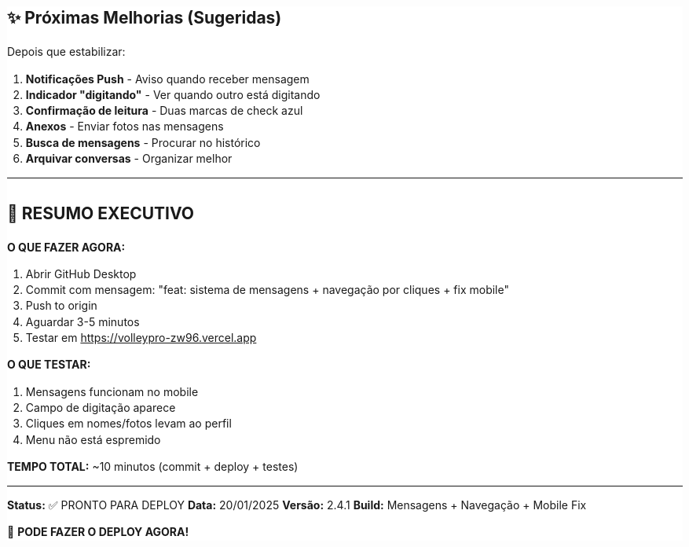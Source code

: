 
## ✨ Próximas Melhorias (Sugeridas)

Depois que estabilizar:
1. **Notificações Push** - Aviso quando receber mensagem
2. **Indicador "digitando"** - Ver quando outro está digitando
3. **Confirmação de leitura** - Duas marcas de check azul
4. **Anexos** - Enviar fotos nas mensagens
5. **Busca de mensagens** - Procurar no histórico
6. **Arquivar conversas** - Organizar melhor

---

## 🎯 RESUMO EXECUTIVO

**O QUE FAZER AGORA:**
1. Abrir GitHub Desktop
2. Commit com mensagem: "feat: sistema de mensagens + navegação por cliques + fix mobile"
3. Push to origin
4. Aguardar 3-5 minutos
5. Testar em https://volleypro-zw96.vercel.app

**O QUE TESTAR:**
1. Mensagens funcionam no mobile
2. Campo de digitação aparece
3. Cliques em nomes/fotos levam ao perfil
4. Menu não está espremido

**TEMPO TOTAL:** ~10 minutos (commit + deploy + testes)

---

**Status:** ✅ PRONTO PARA DEPLOY
**Data:** 20/01/2025
**Versão:** 2.4.1
**Build:** Mensagens + Navegação + Mobile Fix

🚀 **PODE FAZER O DEPLOY AGORA!**
